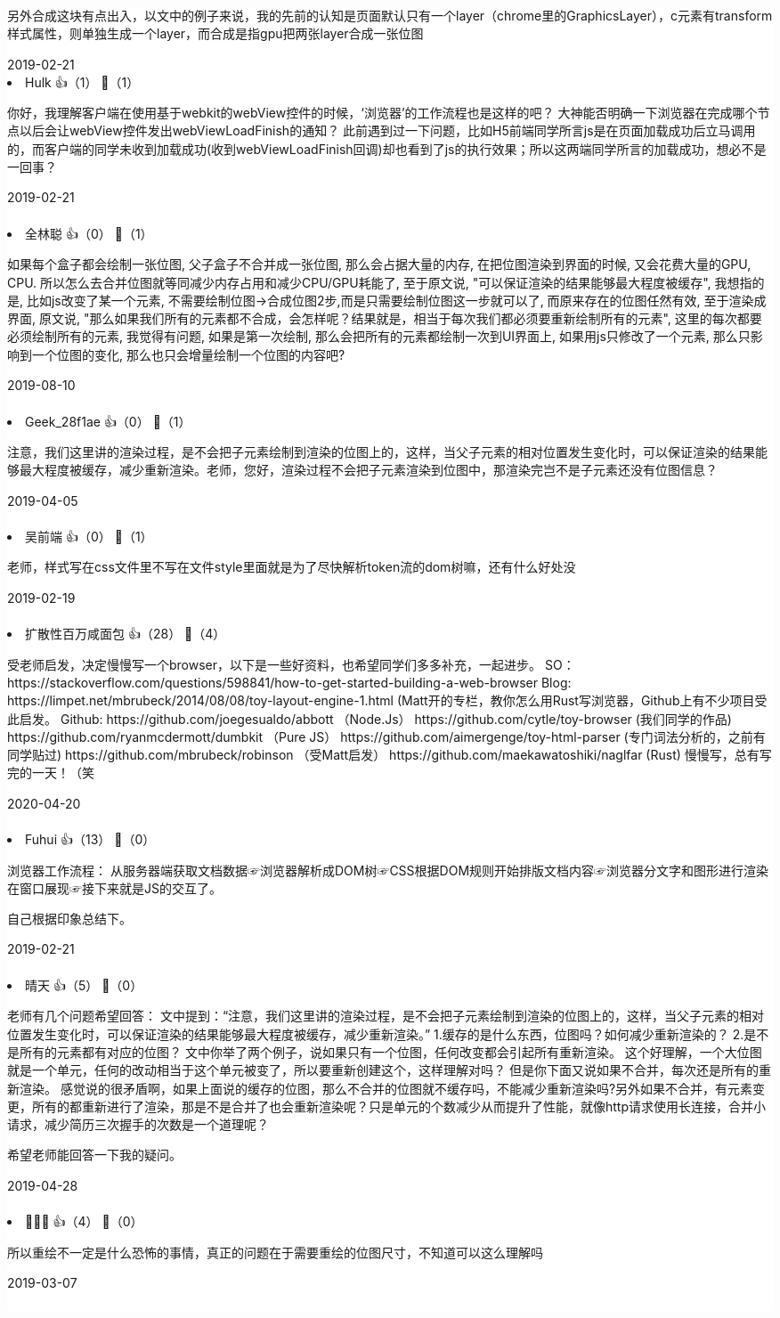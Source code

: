 另外合成这块有点出入，以文中的例子来说，我的先前的认知是页面默认只有一个layer（chrome里的GraphicsLayer），c元素有transform样式属性，则单独生成一个layer，而合成是指gpu把两张layer合成一张位图</p>2019-02-21</li><br/><li><span>Hulk</span> 👍（1） 💬（1）<p>你好，我理解客户端在使用基于webkit的webView控件的时候，‘浏览器’的工作流程也是这样的吧？
大神能否明确一下浏览器在完成哪个节点以后会让webView控件发出webViewLoadFinish的通知？
此前遇到过一下问题，比如H5前端同学所言js是在页面加载成功后立马调用的，而客户端的同学未收到加载成功(收到webViewLoadFinish回调)却也看到了js的执行效果；所以这两端同学所言的加载成功，想必不是一回事？</p>2019-02-21</li><br/><li><span>全林聪</span> 👍（0） 💬（1）<p>如果每个盒子都会绘制一张位图, 父子盒子不合并成一张位图, 那么会占据大量的内存, 在把位图渲染到界面的时候, 又会花费大量的GPU, CPU. 所以怎么去合并位图就等同减少内存占用和减少CPU&#47;GPU耗能了, 至于原文说, &quot;可以保证渲染的结果能够最大程度被缓存&quot;, 我想指的是, 比如js改变了某一个元素, 不需要绘制位图-&gt;合成位图2步,而是只需要绘制位图这一步就可以了, 而原来存在的位图任然有效, 至于渲染成界面, 原文说,  &quot;那么如果我们所有的元素都不合成，会怎样呢？结果就是，相当于每次我们都必须要重新绘制所有的元素&quot;, 这里的每次都要必须绘制所有的元素, 我觉得有问题,  如果是第一次绘制, 那么会把所有的元素都绘制一次到UI界面上, 如果用js只修改了一个元素, 那么只影响到一个位图的变化, 那么也只会增量绘制一个位图的内容吧?</p>2019-08-10</li><br/><li><span>Geek_28f1ae</span> 👍（0） 💬（1）<p>注意，我们这里讲的渲染过程，是不会把子元素绘制到渲染的位图上的，这样，当父子元素的相对位置发生变化时，可以保证渲染的结果能够最大程度被缓存，减少重新渲染。老师，您好，渲染过程不会把子元素渲染到位图中，那渲染完岂不是子元素还没有位图信息？</p>2019-04-05</li><br/><li><span>吴前端</span> 👍（0） 💬（1）<p>老师，样式写在css文件里不写在文件style里面就是为了尽快解析token流的dom树嘛，还有什么好处没</p>2019-02-19</li><br/><li><span>扩散性百万咸面包</span> 👍（28） 💬（4）<p>受老师启发，决定慢慢写一个browser，以下是一些好资料，也希望同学们多多补充，一起进步。
SO：https:&#47;&#47;stackoverflow.com&#47;questions&#47;598841&#47;how-to-get-started-building-a-web-browser 
Blog: https:&#47;&#47;limpet.net&#47;mbrubeck&#47;2014&#47;08&#47;08&#47;toy-layout-engine-1.html (Matt开的专栏，教你怎么用Rust写浏览器，Github上有不少项目受此启发。
Github: 
https:&#47;&#47;github.com&#47;joegesualdo&#47;abbott （Node.Js）
https:&#47;&#47;github.com&#47;cytle&#47;toy-browser (我们同学的作品)
https:&#47;&#47;github.com&#47;ryanmcdermott&#47;dumbkit （Pure JS）
https:&#47;&#47;github.com&#47;aimergenge&#47;toy-html-parser (专门词法分析的，之前有同学贴过)
https:&#47;&#47;github.com&#47;mbrubeck&#47;robinson （受Matt启发）
https:&#47;&#47;github.com&#47;maekawatoshiki&#47;naglfar (Rust)
慢慢写，总有写完的一天！（笑
</p>2020-04-20</li><br/><li><span>Fuhui</span> 👍（13） 💬（0）<p>浏览器工作流程：
从服务器端获取文档数据☞浏览器解析成DOM树☞CSS根据DOM规则开始排版文档内容☞浏览器分文字和图形进行渲染在窗口展现☞接下来就是JS的交互了。

自己根据印象总结下。</p>2019-02-21</li><br/><li><span>晴天</span> 👍（5） 💬（0）<p>老师有几个问题希望回答：
文中提到：“注意，我们这里讲的渲染过程，是不会把子元素绘制到渲染的位图上的，这样，当父子元素的相对位置发生变化时，可以保证渲染的结果能够最大程度被缓存，减少重新渲染。”
1.缓存的是什么东西，位图吗？如何减少重新渲染的？
2.是不是所有的元素都有对应的位图？
文中你举了两个例子，说如果只有一个位图，任何改变都会引起所有重新渲染。
这个好理解，一个大位图就是一个单元，任何的改动相当于这个单元被变了，所以要重新创建这个，这样理解对吗？
但是你下面又说如果不合并，每次还是所有的重新渲染。
感觉说的很矛盾啊，如果上面说的缓存的位图，那么不合并的位图就不缓存吗，不能减少重新渲染吗?另外如果不合并，有元素变更，所有的都重新进行了渲染，那是不是合并了也会重新渲染呢？只是单元的个数减少从而提升了性能，就像http请求使用长连接，合并小请求，减少简历三次握手的次数是一个道理呢？

希望老师能回答一下我的疑问。</p>2019-04-28</li><br/><li><span>🐻🔫🐸</span> 👍（4） 💬（0）<p>所以重绘不一定是什么恐怖的事情，真正的问题在于需要重绘的位图尺寸，不知道可以这么理解吗</p>2019-03-07</li><br/>
</ul>